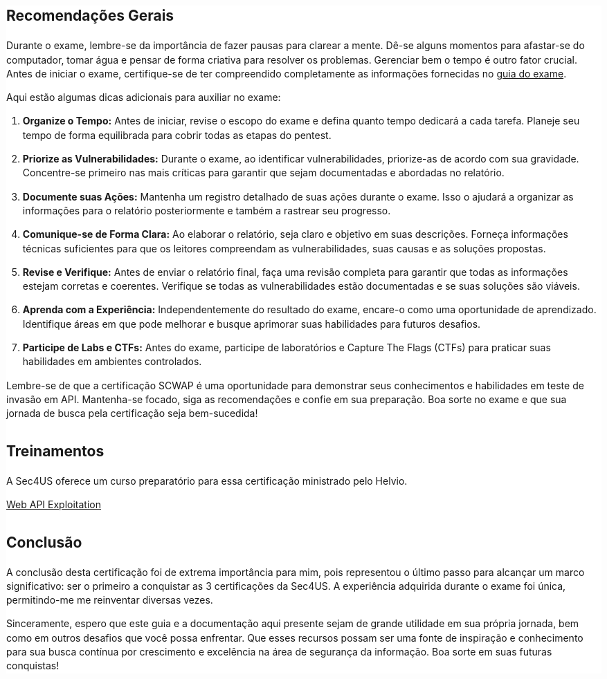 ## Recomendações Gerais

Durante o exame, lembre-se da importância de fazer pausas para clarear a mente. Dê-se alguns momentos para afastar-se do computador, tomar água e pensar de forma criativa para resolver os problemas. Gerenciar bem o tempo é outro fator crucial. Antes de iniciar o exame, certifique-se de ter compreendido completamente as informações fornecidas no [guia do exame](https://wiki.sec4us.com.br/scwap-sec4us-certified-web-api-pentester-exam-guide/).

Aqui estão algumas dicas adicionais para auxiliar no exame:

1. **Organize o Tempo:** Antes de iniciar, revise o escopo do exame e defina quanto tempo dedicará a cada tarefa. Planeje seu tempo de forma equilibrada para cobrir todas as etapas do pentest.

2. **Priorize as Vulnerabilidades:** Durante o exame, ao identificar vulnerabilidades, priorize-as de acordo com sua gravidade. Concentre-se primeiro nas mais críticas para garantir que sejam documentadas e abordadas no relatório.

3. **Documente suas Ações:** Mantenha um registro detalhado de suas ações durante o exame. Isso o ajudará a organizar as informações para o relatório posteriormente e também a rastrear seu progresso.

4. **Comunique-se de Forma Clara:** Ao elaborar o relatório, seja claro e objetivo em suas descrições. Forneça informações técnicas suficientes para que os leitores compreendam as vulnerabilidades, suas causas e as soluções propostas.

5. **Revise e Verifique:** Antes de enviar o relatório final, faça uma revisão completa para garantir que todas as informações estejam corretas e coerentes. Verifique se todas as vulnerabilidades estão documentadas e se suas soluções são viáveis.

6. **Aprenda com a Experiência:** Independentemente do resultado do exame, encare-o como uma oportunidade de aprendizado. Identifique áreas em que pode melhorar e busque aprimorar suas habilidades para futuros desafios.

7. **Participe de Labs e CTFs:** Antes do exame, participe de laboratórios e Capture The Flags (CTFs) para praticar suas habilidades em ambientes controlados.

Lembre-se de que a certificação SCWAP é uma oportunidade para demonstrar seus conhecimentos e habilidades em teste de invasão em API. Mantenha-se focado, siga as recomendações e confie em sua preparação. Boa sorte no exame e que sua jornada de busca pela certificação seja bem-sucedida!

## Treinamentos

A Sec4US oferece um curso preparatório para essa certificação ministrado pelo Helvio.

[Web API Exploitation](https://sec4us.com.br/treinamentos/web-api-exploitation/)

## Conclusão

A conclusão desta certificação foi de extrema importância para mim, pois representou o último passo para alcançar um marco significativo: ser o primeiro a conquistar as 3 certificações da Sec4US. A experiência adquirida durante o exame foi única, permitindo-me me reinventar diversas vezes.

Sinceramente, espero que este guia e a documentação aqui presente sejam de grande utilidade em sua própria jornada, bem como em outros desafios que você possa enfrentar. Que esses recursos possam ser uma fonte de inspiração e conhecimento para sua busca contínua por crescimento e excelência na área de segurança da informação. Boa sorte em suas futuras conquistas!